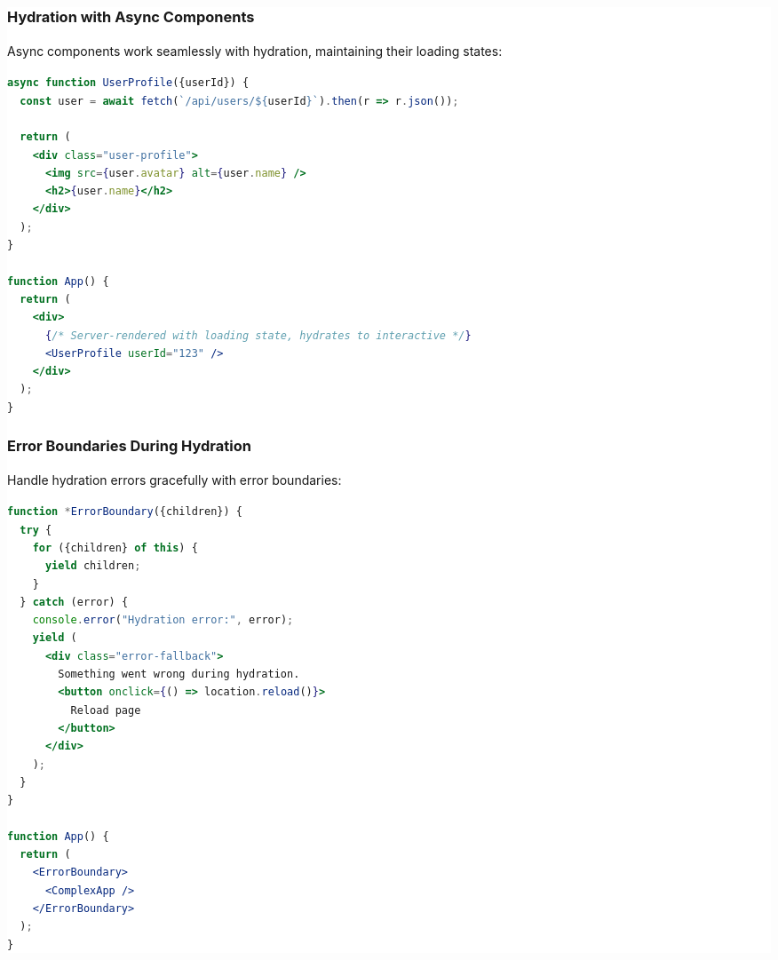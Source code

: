 ### Hydration with Async Components

Async components work seamlessly with hydration, maintaining their loading states:

```jsx
async function UserProfile({userId}) {
  const user = await fetch(`/api/users/${userId}`).then(r => r.json());
  
  return (
    <div class="user-profile">
      <img src={user.avatar} alt={user.name} />
      <h2>{user.name}</h2>
    </div>
  );
}

function App() {
  return (
    <div>
      {/* Server-rendered with loading state, hydrates to interactive */}
      <UserProfile userId="123" />
    </div>
  );
}
```

### Error Boundaries During Hydration

Handle hydration errors gracefully with error boundaries:

```jsx
function *ErrorBoundary({children}) {
  try {
    for ({children} of this) {
      yield children;
    }
  } catch (error) {
    console.error("Hydration error:", error);
    yield (
      <div class="error-fallback">
        Something went wrong during hydration.
        <button onclick={() => location.reload()}>
          Reload page
        </button>
      </div>
    );
  }
}

function App() {
  return (
    <ErrorBoundary>
      <ComplexApp />
    </ErrorBoundary>
  );
}
```

